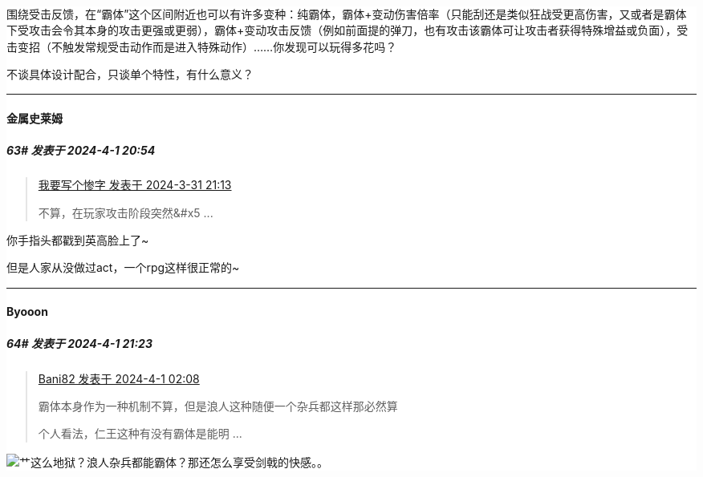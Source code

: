 围绕受击反馈，在“霸体”这个区间附近也可以有许多变种：纯霸体，霸体+变动伤害倍率（只能刮还是类似狂战受更高伤害，又或者是霸体下受攻击会令其本身的攻击更强或更弱），霸体+变动攻击反馈（例如前面提的弹刀，也有攻击该霸体可让攻击者获得特殊增益或负面），受击变招（不触发常规受击动作而是进入特殊动作）……你发现可以玩得多花吗？

不谈具体设计配合，只谈单个特性，有什么意义？


*****

####  金属史莱姆  
##### 63#       发表于 2024-4-1 20:54

<blockquote><a href="httphttps://bbs.saraba1st.com/2b/forum.php?mod=redirect&amp;goto=findpost&amp;pid=64440269&amp;ptid=2177976" target="_blank">我要写个惨字 发表于 2024-3-31 21:13</a>

不算，在玩家攻击阶段突然&amp;#x5 ...</blockquote>
你手指头都戳到英高脸上了~

但是人家从没做过act，一个rpg这样很正常的~


*****

####  Byooon  
##### 64#       发表于 2024-4-1 21:23

<blockquote><a href="httphttps://bbs.saraba1st.com/2b/forum.php?mod=redirect&amp;goto=findpost&amp;pid=64442450&amp;ptid=2177976" target="_blank">Bani82 发表于 2024-4-1 02:08</a>

霸体本身作为一种机制不算，但是浪人这种随便一个杂兵都这样那必然算

个人看法，仁王这种有没有霸体是能明 ...</blockquote>
<img src="https://static.saraba1st.com/image/smiley/face2017/094.png" referrerpolicy="no-referrer">艹这么地狱？浪人杂兵都能霸体？那还怎么享受剑戟的快感。。

